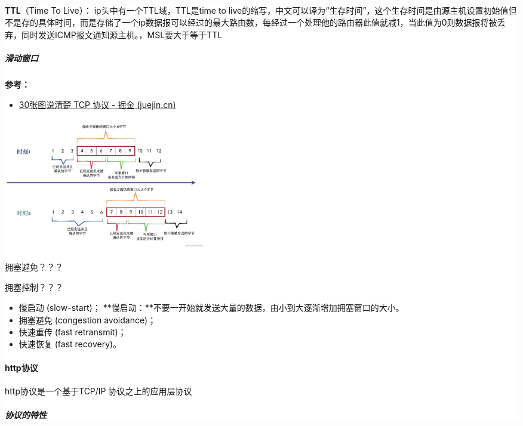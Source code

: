 **TTL**（Time To Live）： ip头中有一个TTL域，TTL是time to live的缩写，中文可以译为“生存时间”，这个生存时间是由源主机设置初始值但不是存的具体时间，而是存储了一个ip数据报可以经过的最大路由数，每经过一个处理他的路由器此值就减1，当此值为0则数据报将被丢弃，同时发送ICMP报文通知源主机。，MSL要大于等于TTL

##### 滑动窗口

**参考：**

- [30张图说清楚 TCP 协议 - 掘金 (juejin.cn)](https://juejin.cn/post/7204594495996346424)

<img src="../../../resource/7239584a23fb42d8918028aa919d8c00tplv-k3u1fbpfcp-zoom-in-crop-mark4536000.webp" alt="img" style="zoom:33%;" />

拥塞避免？？？

拥塞控制？？？

- 慢启动 (slow-start)； **慢启动：**不要一开始就发送大量的数据，由小到大逐渐增加拥塞窗口的大小。
- 拥塞避免 (congestion avoidance)；
- 快速重传 (fast retransmit)；
- 快速恢复 (fast recovery)。



#### http协议

http协议是一个基于TCP/IP 协议之上的应用层协议

##### 协议的特性
